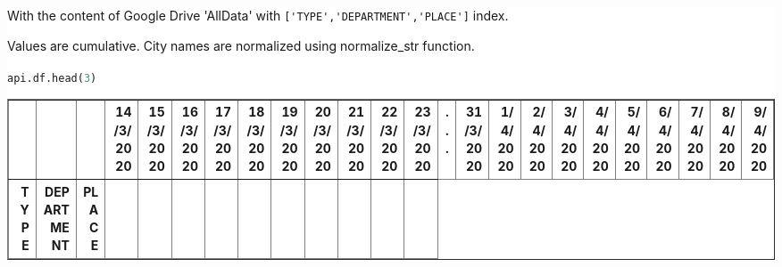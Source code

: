 With the content of Google Drive 'AllData' with <code>['TYPE','DEPARTMENT','PLACE']</code> index.

Values are cumulative. City names are normalized using normalize_str function.


```python
api.df.head(3)
```




<div>
<style scoped>
    .dataframe tbody tr th:only-of-type {
        vertical-align: middle;
    }

    .dataframe tbody tr th {
        vertical-align: top;
    }

    .dataframe thead th {
        text-align: right;
    }
</style>
<table border="1" class="dataframe">
  <thead>
    <tr style="text-align: right;">
      <th></th>
      <th></th>
      <th></th>
      <th>14/3/2020</th>
      <th>15/3/2020</th>
      <th>16/3/2020</th>
      <th>17/3/2020</th>
      <th>18/3/2020</th>
      <th>19/3/2020</th>
      <th>20/3/2020</th>
      <th>21/3/2020</th>
      <th>22/3/2020</th>
      <th>23/3/2020</th>
      <th>...</th>
      <th>31/3/2020</th>
      <th>1/4/2020</th>
      <th>2/4/2020</th>
      <th>3/4/2020</th>
      <th>4/4/2020</th>
      <th>5/4/2020</th>
      <th>6/4/2020</th>
      <th>7/4/2020</th>
      <th>8/4/2020</th>
      <th>9/4/2020</th>
    </tr>
    <tr>
      <th>TYPE</th>
      <th>DEPARTMENT</th>
      <th>PLACE</th>
      <th></th>
      <th></th>
      <th></th>
      <th></th>
      <th></th>
      <th></th>
      <th></th>
      <th></th>
      <th></th>
      <th></th>